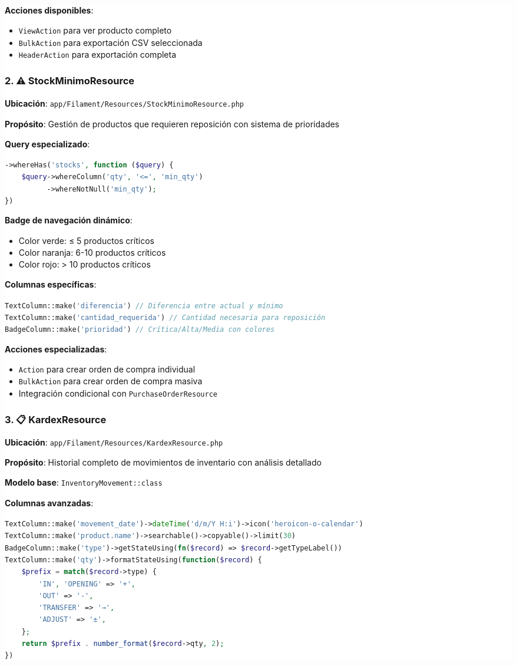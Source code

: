 **Acciones disponibles**:
- `ViewAction` para ver producto completo
- `BulkAction` para exportación CSV seleccionada
- `HeaderAction` para exportación completa

### 2. ⚠️ StockMinimoResource

**Ubicación**: `app/Filament/Resources/StockMinimoResource.php`

**Propósito**: Gestión de productos que requieren reposición con sistema de prioridades

**Query especializado**:
```php
->whereHas('stocks', function ($query) {
    $query->whereColumn('qty', '<=', 'min_qty')
          ->whereNotNull('min_qty');
})
```

**Badge de navegación dinámico**:
- Color verde: ≤ 5 productos críticos
- Color naranja: 6-10 productos críticos
- Color rojo: > 10 productos críticos

**Columnas específicas**:
```php
TextColumn::make('diferencia') // Diferencia entre actual y mínimo
TextColumn::make('cantidad_requerida') // Cantidad necesaria para reposición
BadgeColumn::make('prioridad') // Crítica/Alta/Media con colores
```

**Acciones especializadas**:
- `Action` para crear orden de compra individual
- `BulkAction` para crear orden de compra masiva
- Integración condicional con `PurchaseOrderResource`

### 3. 📋 KardexResource

**Ubicación**: `app/Filament/Resources/KardexResource.php`

**Propósito**: Historial completo de movimientos de inventario con análisis detallado

**Modelo base**: `InventoryMovement::class`

**Columnas avanzadas**:
```php
TextColumn::make('movement_date')->dateTime('d/m/Y H:i')->icon('heroicon-o-calendar')
TextColumn::make('product.name')->searchable()->copyable()->limit(30)
BadgeColumn::make('type')->getStateUsing(fn($record) => $record->getTypeLabel())
TextColumn::make('qty')->formatStateUsing(function($record) {
    $prefix = match($record->type) {
        'IN', 'OPENING' => '+',
        'OUT' => '-',
        'TRANSFER' => '→',
        'ADJUST' => '±',
    };
    return $prefix . number_format($record->qty, 2);
})
```
